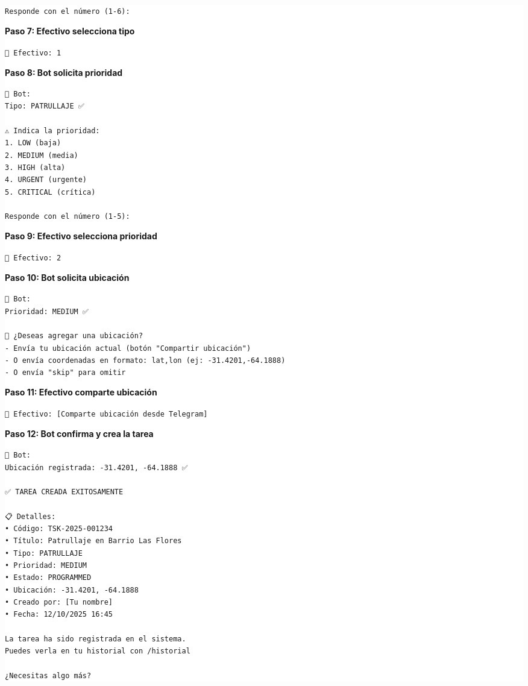 ```
Responde con el número (1-6):
```

**Paso 7: Efectivo selecciona tipo**
```
👮 Efectivo: 1
```

**Paso 8: Bot solicita prioridad**
```
🤖 Bot:
Tipo: PATRULLAJE ✅

⚠️ Indica la prioridad:
1. LOW (baja)
2. MEDIUM (media)
3. HIGH (alta)
4. URGENT (urgente)
5. CRITICAL (crítica)

Responde con el número (1-5):
```

**Paso 9: Efectivo selecciona prioridad**
```
👮 Efectivo: 2
```

**Paso 10: Bot solicita ubicación**
```
🤖 Bot:
Prioridad: MEDIUM ✅

📍 ¿Deseas agregar una ubicación?
- Envía tu ubicación actual (botón "Compartir ubicación")
- O envía coordenadas en formato: lat,lon (ej: -31.4201,-64.1888)
- O envía "skip" para omitir
```

**Paso 11: Efectivo comparte ubicación**
```
👮 Efectivo: [Comparte ubicación desde Telegram]
```

**Paso 12: Bot confirma y crea la tarea**
```
🤖 Bot:
Ubicación registrada: -31.4201, -64.1888 ✅

✅ TAREA CREADA EXITOSAMENTE

📋 Detalles:
• Código: TSK-2025-001234
• Título: Patrullaje en Barrio Las Flores
• Tipo: PATRULLAJE
• Prioridad: MEDIUM
• Estado: PROGRAMMED
• Ubicación: -31.4201, -64.1888
• Creado por: [Tu nombre]
• Fecha: 12/10/2025 16:45

La tarea ha sido registrada en el sistema.
Puedes verla en tu historial con /historial

¿Necesitas algo más?
```
